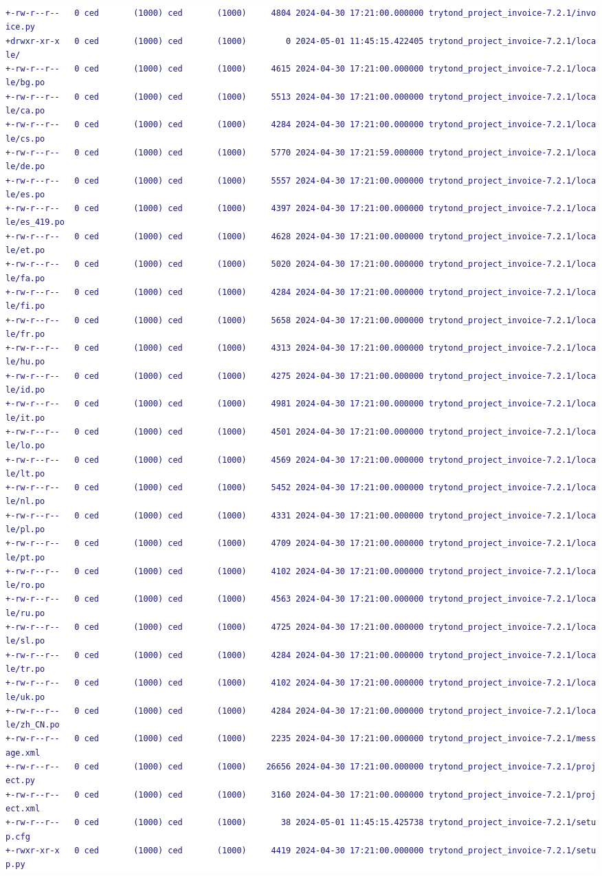 ```diff
+-rw-r--r--   0 ced       (1000) ced       (1000)     4804 2024-04-30 17:21:00.000000 trytond_project_invoice-7.2.1/invoice.py
+drwxr-xr-x   0 ced       (1000) ced       (1000)        0 2024-05-01 11:45:15.422405 trytond_project_invoice-7.2.1/locale/
+-rw-r--r--   0 ced       (1000) ced       (1000)     4615 2024-04-30 17:21:00.000000 trytond_project_invoice-7.2.1/locale/bg.po
+-rw-r--r--   0 ced       (1000) ced       (1000)     5513 2024-04-30 17:21:00.000000 trytond_project_invoice-7.2.1/locale/ca.po
+-rw-r--r--   0 ced       (1000) ced       (1000)     4284 2024-04-30 17:21:00.000000 trytond_project_invoice-7.2.1/locale/cs.po
+-rw-r--r--   0 ced       (1000) ced       (1000)     5770 2024-04-30 17:21:59.000000 trytond_project_invoice-7.2.1/locale/de.po
+-rw-r--r--   0 ced       (1000) ced       (1000)     5557 2024-04-30 17:21:00.000000 trytond_project_invoice-7.2.1/locale/es.po
+-rw-r--r--   0 ced       (1000) ced       (1000)     4397 2024-04-30 17:21:00.000000 trytond_project_invoice-7.2.1/locale/es_419.po
+-rw-r--r--   0 ced       (1000) ced       (1000)     4628 2024-04-30 17:21:00.000000 trytond_project_invoice-7.2.1/locale/et.po
+-rw-r--r--   0 ced       (1000) ced       (1000)     5020 2024-04-30 17:21:00.000000 trytond_project_invoice-7.2.1/locale/fa.po
+-rw-r--r--   0 ced       (1000) ced       (1000)     4284 2024-04-30 17:21:00.000000 trytond_project_invoice-7.2.1/locale/fi.po
+-rw-r--r--   0 ced       (1000) ced       (1000)     5658 2024-04-30 17:21:00.000000 trytond_project_invoice-7.2.1/locale/fr.po
+-rw-r--r--   0 ced       (1000) ced       (1000)     4313 2024-04-30 17:21:00.000000 trytond_project_invoice-7.2.1/locale/hu.po
+-rw-r--r--   0 ced       (1000) ced       (1000)     4275 2024-04-30 17:21:00.000000 trytond_project_invoice-7.2.1/locale/id.po
+-rw-r--r--   0 ced       (1000) ced       (1000)     4981 2024-04-30 17:21:00.000000 trytond_project_invoice-7.2.1/locale/it.po
+-rw-r--r--   0 ced       (1000) ced       (1000)     4501 2024-04-30 17:21:00.000000 trytond_project_invoice-7.2.1/locale/lo.po
+-rw-r--r--   0 ced       (1000) ced       (1000)     4569 2024-04-30 17:21:00.000000 trytond_project_invoice-7.2.1/locale/lt.po
+-rw-r--r--   0 ced       (1000) ced       (1000)     5452 2024-04-30 17:21:00.000000 trytond_project_invoice-7.2.1/locale/nl.po
+-rw-r--r--   0 ced       (1000) ced       (1000)     4331 2024-04-30 17:21:00.000000 trytond_project_invoice-7.2.1/locale/pl.po
+-rw-r--r--   0 ced       (1000) ced       (1000)     4709 2024-04-30 17:21:00.000000 trytond_project_invoice-7.2.1/locale/pt.po
+-rw-r--r--   0 ced       (1000) ced       (1000)     4102 2024-04-30 17:21:00.000000 trytond_project_invoice-7.2.1/locale/ro.po
+-rw-r--r--   0 ced       (1000) ced       (1000)     4563 2024-04-30 17:21:00.000000 trytond_project_invoice-7.2.1/locale/ru.po
+-rw-r--r--   0 ced       (1000) ced       (1000)     4725 2024-04-30 17:21:00.000000 trytond_project_invoice-7.2.1/locale/sl.po
+-rw-r--r--   0 ced       (1000) ced       (1000)     4284 2024-04-30 17:21:00.000000 trytond_project_invoice-7.2.1/locale/tr.po
+-rw-r--r--   0 ced       (1000) ced       (1000)     4102 2024-04-30 17:21:00.000000 trytond_project_invoice-7.2.1/locale/uk.po
+-rw-r--r--   0 ced       (1000) ced       (1000)     4284 2024-04-30 17:21:00.000000 trytond_project_invoice-7.2.1/locale/zh_CN.po
+-rw-r--r--   0 ced       (1000) ced       (1000)     2235 2024-04-30 17:21:00.000000 trytond_project_invoice-7.2.1/message.xml
+-rw-r--r--   0 ced       (1000) ced       (1000)    26656 2024-04-30 17:21:00.000000 trytond_project_invoice-7.2.1/project.py
+-rw-r--r--   0 ced       (1000) ced       (1000)     3160 2024-04-30 17:21:00.000000 trytond_project_invoice-7.2.1/project.xml
+-rw-r--r--   0 ced       (1000) ced       (1000)       38 2024-05-01 11:45:15.425738 trytond_project_invoice-7.2.1/setup.cfg
+-rwxr-xr-x   0 ced       (1000) ced       (1000)     4419 2024-04-30 17:21:00.000000 trytond_project_invoice-7.2.1/setup.py
```